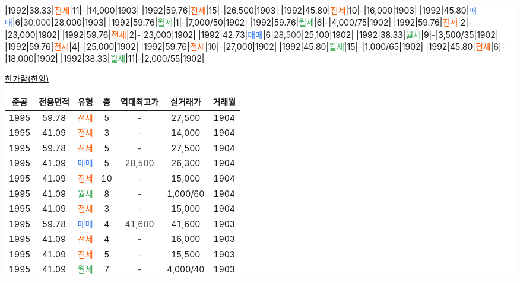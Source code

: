 |1992|38.33|<span style="color:#ff5a00">전세</span>|11|<span style="color:#444444">-</span>|14,000|1903|
|1992|59.76|<span style="color:#ff5a00">전세</span>|15|<span style="color:#444444">-</span>|26,500|1903|
|1992|45.80|<span style="color:#ff5a00">전세</span>|10|<span style="color:#444444">-</span>|16,000|1903|
|1992|45.80|<span style="color:#4285f3">매매</span>|6|<span style="color:#444444">30,000</span>|28,000|1903|
|1992|59.76|<span style="color:#34a853">월세</span>|1|<span style="color:#444444">-</span>|7,000/50|1902|
|1992|59.76|<span style="color:#34a853">월세</span>|6|<span style="color:#444444">-</span>|4,000/75|1902|
|1992|59.76|<span style="color:#ff5a00">전세</span>|2|<span style="color:#444444">-</span>|23,000|1902|
|1992|59.76|<span style="color:#ff5a00">전세</span>|2|<span style="color:#444444">-</span>|23,000|1902|
|1992|42.73|<span style="color:#4285f3">매매</span>|6|<span style="color:#444444">28,500</span>|25,100|1902|
|1992|38.33|<span style="color:#34a853">월세</span>|9|<span style="color:#444444">-</span>|3,500/35|1902|
|1992|59.76|<span style="color:#ff5a00">전세</span>|4|<span style="color:#444444">-</span>|25,000|1902|
|1992|59.76|<span style="color:#ff5a00">전세</span>|10|<span style="color:#444444">-</span>|27,000|1902|
|1992|45.80|<span style="color:#34a853">월세</span>|15|<span style="color:#444444">-</span>|1,000/65|1902|
|1992|45.80|<span style="color:#ff5a00">전세</span>|6|<span style="color:#444444">-</span>|18,000|1902|
|1992|38.33|<span style="color:#34a853">월세</span>|11|<span style="color:#444444">-</span>|2,000/55|1902|


<script async src="//pagead2.googlesyndication.com/pagead/js/adsbygoogle.js"></script>

<ins class="adsbygoogle"
     style="display:block"
     data-ad-client="ca-pub-2446590836940007"
     data-ad-slot="1659523306"
     data-ad-format="auto"
     data-full-width-responsive="true"></ins>
<script>
(adsbygoogle = window.adsbygoogle || []).push({});
</script>


[한가람(한양)](https://search.naver.com/search.naver?query=%EA%B2%BD%EA%B8%B0%EB%8F%84+%EC%95%88%EC%96%91%EC%8B%9C+%EB%8F%99%EC%95%88%EA%B5%AC+%EA%B4%80%EC%96%91%EB%8F%99+%ED%95%9C%EA%B0%80%EB%9E%8C%28%ED%95%9C%EC%96%91%29)

|준공|전용면적|유형|층|역대최고가|실거래가|거래월|
|:---:|:---:|:---:|:---:|:---:|:---:|:---:|
|1995|59.78|<span style="color:#ff5a00">전세</span>|5|<span style="color:#444444">-</span>|27,500|1904|
|1995|41.09|<span style="color:#ff5a00">전세</span>|3|<span style="color:#444444">-</span>|14,000|1904|
|1995|59.78|<span style="color:#ff5a00">전세</span>|5|<span style="color:#444444">-</span>|27,500|1904|
|1995|41.09|<span style="color:#4285f3">매매</span>|5|<span style="color:#444444">28,500</span>|26,300|1904|
|1995|41.09|<span style="color:#ff5a00">전세</span>|10|<span style="color:#444444">-</span>|15,000|1904|
|1995|41.09|<span style="color:#34a853">월세</span>|8|<span style="color:#444444">-</span>|1,000/60|1904|
|1995|41.09|<span style="color:#ff5a00">전세</span>|3|<span style="color:#444444">-</span>|15,000|1904|
|1995|59.78|<span style="color:#4285f3">매매</span>|4|<span style="color:#444444">41,600</span>|41,600|1903|
|1995|41.09|<span style="color:#ff5a00">전세</span>|4|<span style="color:#444444">-</span>|16,000|1903|
|1995|41.09|<span style="color:#ff5a00">전세</span>|5|<span style="color:#444444">-</span>|15,500|1903|
|1995|41.09|<span style="color:#34a853">월세</span>|7|<span style="color:#444444">-</span>|4,000/40|1903|